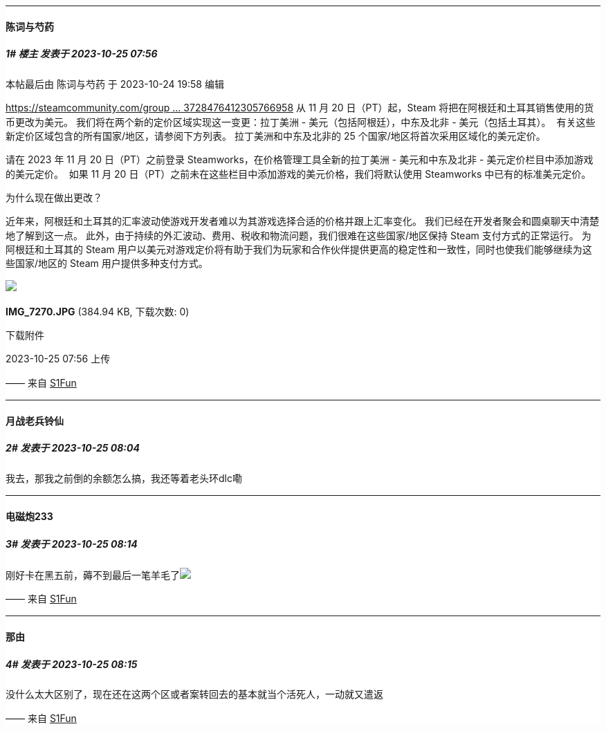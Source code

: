 
*****

####  陈词与芍药  
##### 1#       楼主       发表于 2023-10-25 07:56

 本帖最后由 陈词与芍药 于 2023-10-24 19:58 编辑 

[https://steamcommunity.com/group ... 3728476412305766958](https://steamcommunity.com/groups/steamworks/announcements/detail/3728476412305766958)
从 11 月 20 日（PT）起，Steam 将把在阿根廷和土耳其销售使用的货币更改为美元。 我们将在两个新的定价区域实现这一变更：拉丁美洲 - 美元（包括阿根廷），中东及北非 - 美元（包括土耳其）。  有关这些新定价区域包含的所有国家/地区，请参阅下方列表。 拉丁美洲和中东及北非的 25 个国家/地区将首次采用区域化的美元定价。

请在 2023 年 11 月 20 日（PT）之前登录 Steamworks，在价格管理工具全新的拉丁美洲 - 美元和中东及北非 - 美元定价栏目中添加游戏的美元定价。  如果 11 月 20 日（PT）之前未在这些栏目中添加游戏的美元价格，我们将默认使用 Steamworks 中已有的标准美元定价。

为什么现在做出更改？

近年来，阿根廷和土耳其的汇率波动使游戏开发者难以为其游戏选择合适的价格并跟上汇率变化。 我们已经在开发者聚会和圆桌聊天中清楚地了解到这一点。 此外，由于持续的外汇波动、费用、税收和物流问题，我们很难在这些国家/地区保持 Steam 支付方式的正常运行。 为阿根廷和土耳其的 Steam 用户以美元对游戏定价将有助于我们为玩家和合作伙伴提供更高的稳定性和一致性，同时也使我们能够继续为这些国家/地区的 Steam 用户提供多种支付方式。 

<img src="https://img.saraba1st.com/forum/202310/24/195624a444nbaskiee9khn.jpg" referrerpolicy="no-referrer">

<strong>IMG_7270.JPG</strong> (384.94 KB, 下载次数: 0)

下载附件

2023-10-25 07:56 上传

—— 来自 [S1Fun](https://s1fun.koalcat.com)

*****

####  月战老兵铃仙  
##### 2#       发表于 2023-10-25 08:04

我去，那我之前倒的余额怎么搞，我还等着老头环dlc嘞

*****

####  电磁炮233  
##### 3#       发表于 2023-10-25 08:14

刚好卡在黑五前，薅不到最后一笔羊毛了<img src="https://static.saraba1st.com/image/smiley/face2017/002.png" referrerpolicy="no-referrer">

—— 来自 [S1Fun](https://s1fun.koalcat.com)

*****

####  那由  
##### 4#       发表于 2023-10-25 08:15

没什么太大区别了，现在还在这两个区或者案转回去的基本就当个活死人，一动就又遣返

—— 来自 [S1Fun](https://s1fun.koalcat.com)
